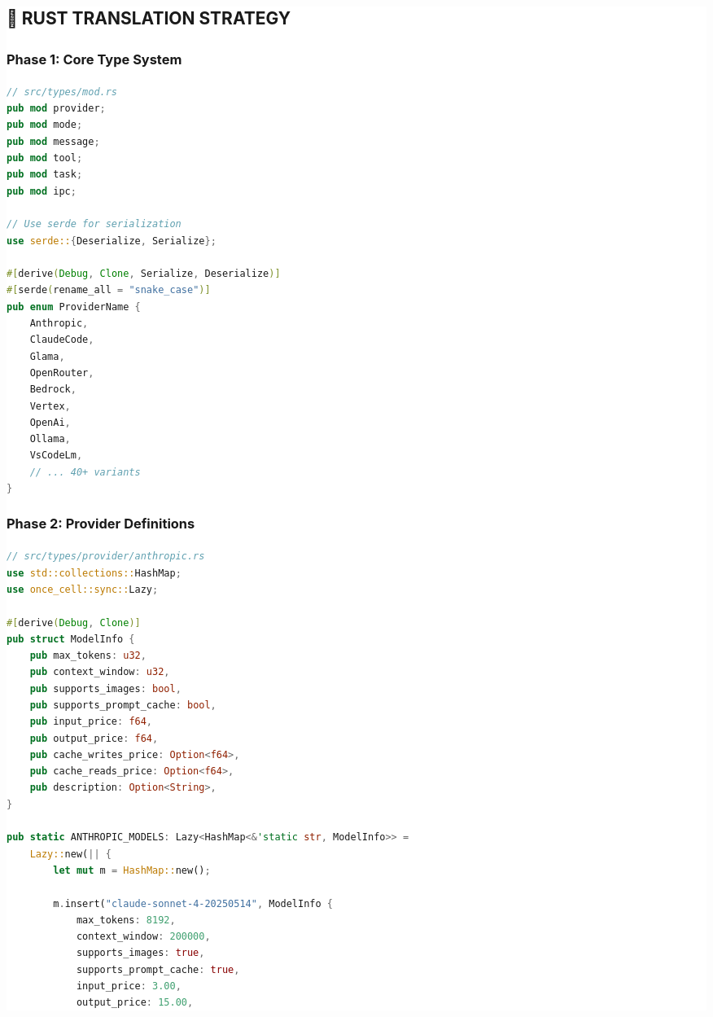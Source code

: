 
## 🦀 RUST TRANSLATION STRATEGY

### Phase 1: Core Type System

```rust
// src/types/mod.rs
pub mod provider;
pub mod mode;
pub mod message;
pub mod tool;
pub mod task;
pub mod ipc;

// Use serde for serialization
use serde::{Deserialize, Serialize};

#[derive(Debug, Clone, Serialize, Deserialize)]
#[serde(rename_all = "snake_case")]
pub enum ProviderName {
    Anthropic,
    ClaudeCode,
    Glama,
    OpenRouter,
    Bedrock,
    Vertex,
    OpenAi,
    Ollama,
    VsCodeLm,
    // ... 40+ variants
}
```

### Phase 2: Provider Definitions

```rust
// src/types/provider/anthropic.rs
use std::collections::HashMap;
use once_cell::sync::Lazy;

#[derive(Debug, Clone)]
pub struct ModelInfo {
    pub max_tokens: u32,
    pub context_window: u32,
    pub supports_images: bool,
    pub supports_prompt_cache: bool,
    pub input_price: f64,
    pub output_price: f64,
    pub cache_writes_price: Option<f64>,
    pub cache_reads_price: Option<f64>,
    pub description: Option<String>,
}

pub static ANTHROPIC_MODELS: Lazy<HashMap<&'static str, ModelInfo>> = 
    Lazy::new(|| {
        let mut m = HashMap::new();
        
        m.insert("claude-sonnet-4-20250514", ModelInfo {
            max_tokens: 8192,
            context_window: 200000,
            supports_images: true,
            supports_prompt_cache: true,
            input_price: 3.00,
            output_price: 15.00,
```